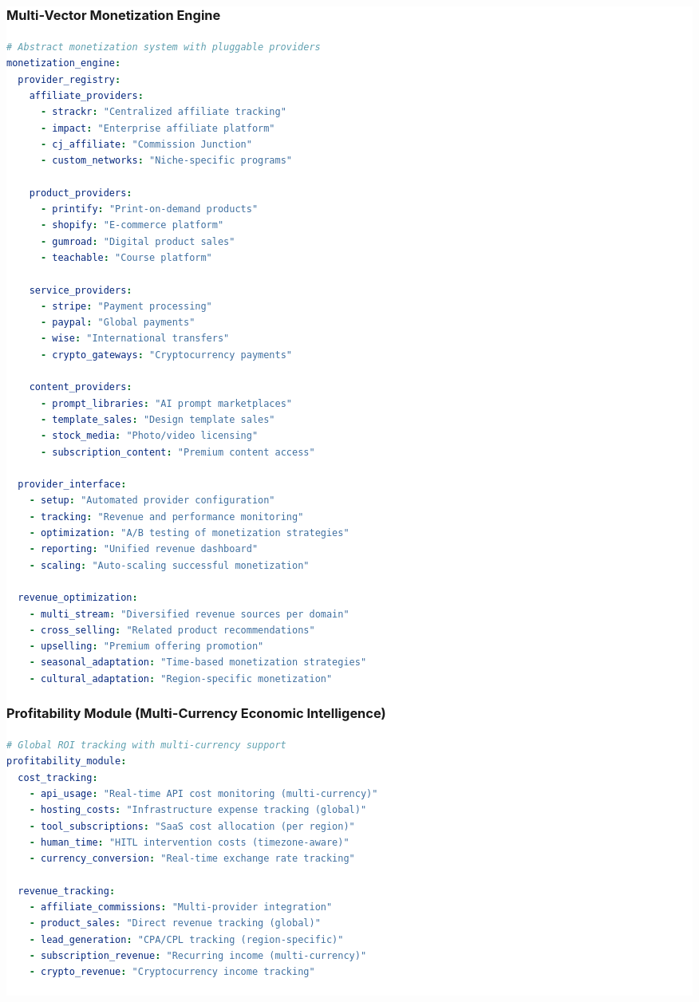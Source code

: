 ### **Multi-Vector Monetization Engine**
```yaml
# Abstract monetization system with pluggable providers
monetization_engine:
  provider_registry:
    affiliate_providers:
      - strackr: "Centralized affiliate tracking"
      - impact: "Enterprise affiliate platform"
      - cj_affiliate: "Commission Junction"
      - custom_networks: "Niche-specific programs"
    
    product_providers:
      - printify: "Print-on-demand products"
      - shopify: "E-commerce platform"
      - gumroad: "Digital product sales"
      - teachable: "Course platform"
    
    service_providers:
      - stripe: "Payment processing"
      - paypal: "Global payments"
      - wise: "International transfers"
      - crypto_gateways: "Cryptocurrency payments"
    
    content_providers:
      - prompt_libraries: "AI prompt marketplaces"
      - template_sales: "Design template sales"
      - stock_media: "Photo/video licensing"
      - subscription_content: "Premium content access"
  
  provider_interface:
    - setup: "Automated provider configuration"
    - tracking: "Revenue and performance monitoring"
    - optimization: "A/B testing of monetization strategies"
    - reporting: "Unified revenue dashboard"
    - scaling: "Auto-scaling successful monetization"
  
  revenue_optimization:
    - multi_stream: "Diversified revenue sources per domain"
    - cross_selling: "Related product recommendations"
    - upselling: "Premium offering promotion"
    - seasonal_adaptation: "Time-based monetization strategies"
    - cultural_adaptation: "Region-specific monetization"
```

### **Profitability Module (Multi-Currency Economic Intelligence)**
```yaml
# Global ROI tracking with multi-currency support
profitability_module:
  cost_tracking:
    - api_usage: "Real-time API cost monitoring (multi-currency)"
    - hosting_costs: "Infrastructure expense tracking (global)"
    - tool_subscriptions: "SaaS cost allocation (per region)"
    - human_time: "HITL intervention costs (timezone-aware)"
    - currency_conversion: "Real-time exchange rate tracking"
  
  revenue_tracking:
    - affiliate_commissions: "Multi-provider integration"
    - product_sales: "Direct revenue tracking (global)"
    - lead_generation: "CPA/CPL tracking (region-specific)"
    - subscription_revenue: "Recurring income (multi-currency)"
    - crypto_revenue: "Cryptocurrency income tracking"
  
```
